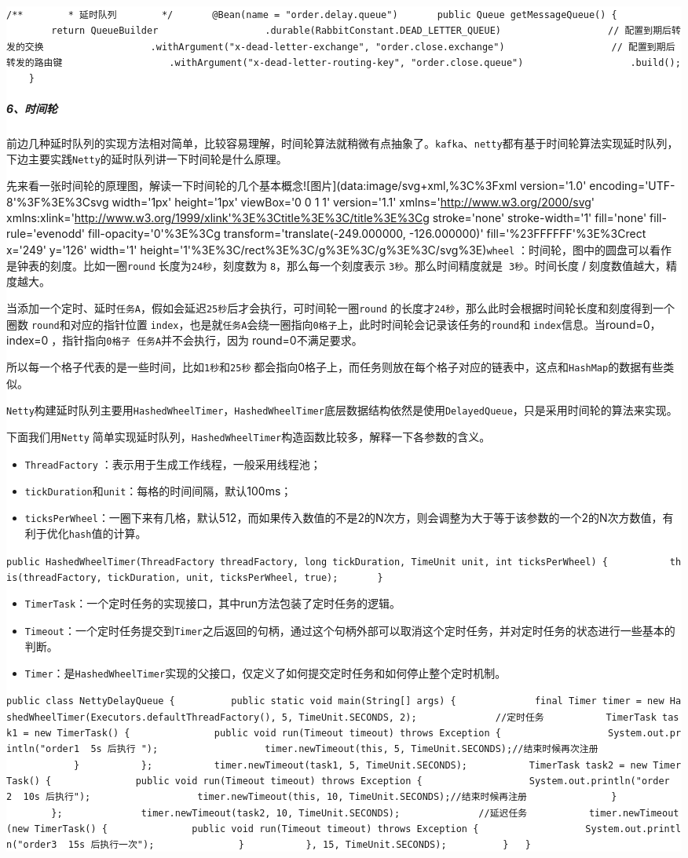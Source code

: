 `/**        * 延时队列        */       @Bean(name = "order.delay.queue")       public Queue getMessageQueue() {           return QueueBuilder                   .durable(RabbitConstant.DEAD_LETTER_QUEUE)                   // 配置到期后转发的交换                   .withArgument("x-dead-letter-exchange", "order.close.exchange")                   // 配置到期后转发的路由键                   .withArgument("x-dead-letter-routing-key", "order.close.queue")                   .build();       }   `

##### 6、时间轮

前边几种延时队列的实现方法相对简单，比较容易理解，时间轮算法就稍微有点抽象了。`kafka`、`netty`都有基于时间轮算法实现延时队列，下边主要实践`Netty`的延时队列讲一下时间轮是什么原理。

先来看一张时间轮的原理图，解读一下时间轮的几个基本概念![图片](data:image/svg+xml,%3C%3Fxml version='1.0' encoding='UTF-8'%3F%3E%3Csvg width='1px' height='1px' viewBox='0 0 1 1' version='1.1' xmlns='http://www.w3.org/2000/svg' xmlns:xlink='http://www.w3.org/1999/xlink'%3E%3Ctitle%3E%3C/title%3E%3Cg stroke='none' stroke-width='1' fill='none' fill-rule='evenodd' fill-opacity='0'%3E%3Cg transform='translate(-249.000000, -126.000000)' fill='%23FFFFFF'%3E%3Crect x='249' y='126' width='1' height='1'%3E%3C/rect%3E%3C/g%3E%3C/g%3E%3C/svg%3E)`wheel` ：时间轮，图中的圆盘可以看作是钟表的刻度。比如一圈`round` 长度为`24秒`，刻度数为 `8`，那么每一个刻度表示 `3秒`。那么时间精度就是  `3秒`。时间长度 / 刻度数值越大，精度越大。

当添加一个定时、延时`任务A`，假如会延迟`25秒`后才会执行，可时间轮一圈`round` 的长度才`24秒`，那么此时会根据时间轮长度和刻度得到一个圈数 `round`和对应的指针位置 `index`，也是就`任务A`会绕一圈指向`0格子`上，此时时间轮会记录该任务的`round`和 `index`信息。当round=0，index=0 ，指针指向`0格子`  `任务A`并不会执行，因为 round=0不满足要求。

所以每一个格子代表的是一些时间，比如`1秒`和`25秒` 都会指向0格子上，而任务则放在每个格子对应的链表中，这点和`HashMap`的数据有些类似。

`Netty`构建延时队列主要用`HashedWheelTimer`，`HashedWheelTimer`底层数据结构依然是使用`DelayedQueue`，只是采用时间轮的算法来实现。

下面我们用`Netty` 简单实现延时队列，`HashedWheelTimer`构造函数比较多，解释一下各参数的含义。

- `ThreadFactory` ：表示用于生成工作线程，一般采用线程池；
    
- `tickDuration`和`unit`：每格的时间间隔，默认100ms；
    
- `ticksPerWheel`：一圈下来有几格，默认512，而如果传入数值的不是2的N次方，则会调整为大于等于该参数的一个2的N次方数值，有利于优化`hash`值的计算。
    

`public HashedWheelTimer(ThreadFactory threadFactory, long tickDuration, TimeUnit unit, int ticksPerWheel) {           this(threadFactory, tickDuration, unit, ticksPerWheel, true);       }   `

- `TimerTask`：一个定时任务的实现接口，其中run方法包装了定时任务的逻辑。
    
- `Timeout`：一个定时任务提交到`Timer`之后返回的句柄，通过这个句柄外部可以取消这个定时任务，并对定时任务的状态进行一些基本的判断。
    
- `Timer`：是`HashedWheelTimer`实现的父接口，仅定义了如何提交定时任务和如何停止整个定时机制。
    

`public class NettyDelayQueue {          public static void main(String[] args) {              final Timer timer = new HashedWheelTimer(Executors.defaultThreadFactory(), 5, TimeUnit.SECONDS, 2);              //定时任务           TimerTask task1 = new TimerTask() {               public void run(Timeout timeout) throws Exception {                   System.out.println("order1  5s 后执行 ");                   timer.newTimeout(this, 5, TimeUnit.SECONDS);//结束时候再次注册               }           };           timer.newTimeout(task1, 5, TimeUnit.SECONDS);           TimerTask task2 = new TimerTask() {               public void run(Timeout timeout) throws Exception {                   System.out.println("order2  10s 后执行");                   timer.newTimeout(this, 10, TimeUnit.SECONDS);//结束时候再注册               }           };              timer.newTimeout(task2, 10, TimeUnit.SECONDS);              //延迟任务           timer.newTimeout(new TimerTask() {               public void run(Timeout timeout) throws Exception {                   System.out.println("order3  15s 后执行一次");               }           }, 15, TimeUnit.SECONDS);          }   }   `
